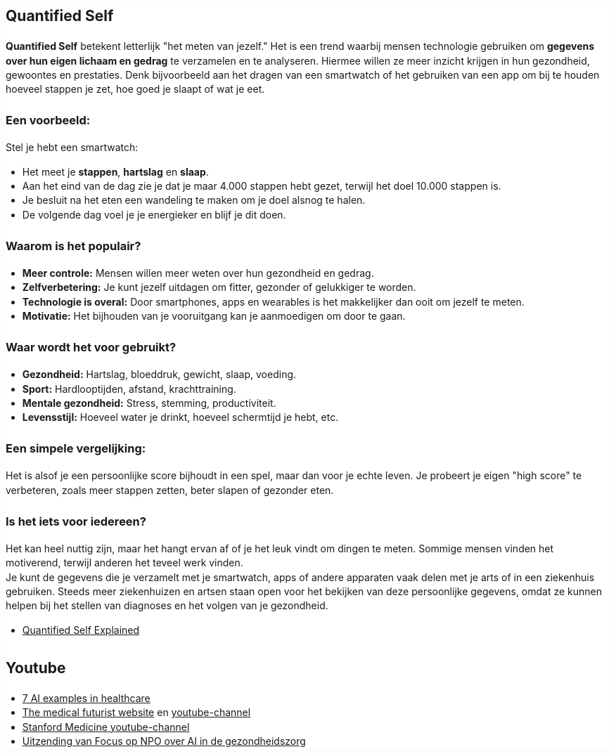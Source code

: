 ## Quantified Self
**Quantified Self** betekent letterlijk "het meten van jezelf." Het is een trend waarbij mensen technologie gebruiken om **gegevens over hun eigen lichaam en gedrag** te verzamelen en te analyseren. Hiermee willen ze meer inzicht krijgen in hun gezondheid, gewoontes en prestaties.
Denk bijvoorbeeld aan het dragen van een smartwatch of het gebruiken van een app om bij te houden hoeveel stappen je zet, hoe goed je slaapt of wat je eet.

### Een voorbeeld:
Stel je hebt een smartwatch:
- Het meet je **stappen**, **hartslag** en **slaap**.
- Aan het eind van de dag zie je dat je maar 4.000 stappen hebt gezet, terwijl het doel 10.000 stappen is.
- Je besluit na het eten een wandeling te maken om je doel alsnog te halen.
- De volgende dag voel je je energieker en blijf je dit doen.

### Waarom is het populair?
- **Meer controle:** Mensen willen meer weten over hun gezondheid en gedrag.
- **Zelfverbetering:** Je kunt jezelf uitdagen om fitter, gezonder of gelukkiger te worden.
- **Technologie is overal:** Door smartphones, apps en wearables is het makkelijker dan ooit om jezelf te meten.
- **Motivatie:** Het bijhouden van je vooruitgang kan je aanmoedigen om door te gaan.

### Waar wordt het voor gebruikt?
- **Gezondheid:** Hartslag, bloeddruk, gewicht, slaap, voeding.
- **Sport:** Hardlooptijden, afstand, krachttraining.
- **Mentale gezondheid:** Stress, stemming, productiviteit.
- **Levensstijl:** Hoeveel water je drinkt, hoeveel schermtijd je hebt, etc.

### Een simpele vergelijking:
Het is alsof je een persoonlijke score bijhoudt in een spel, maar dan voor je echte leven. Je probeert je eigen "high score" te verbeteren, zoals meer stappen zetten, beter slapen of gezonder eten.

### Is het iets voor iedereen?
Het kan heel nuttig zijn, maar het hangt ervan af of je het leuk vindt om dingen te meten. Sommige mensen vinden het motiverend, terwijl anderen het teveel werk vinden.  
Je kunt de gegevens die je verzamelt met je smartwatch, apps of andere apparaten vaak delen met je arts of in een ziekenhuis gebruiken. Steeds meer ziekenhuizen en artsen staan open voor het bekijken van deze persoonlijke gegevens, omdat ze kunnen helpen bij het stellen van diagnoses en het volgen van je gezondheid.
* [Quantified Self Explained](https://www.youtube.com/watch?v=8wqC6ad1V_Q)




## Youtube
* [7 AI examples in healthcare](https://www.youtube.com/watch?v=mkiDXTS6-mU)
* [The medical futurist website](https://medicalfuturist.com/a-guide-to-the-future-for-medical-students/) en [youtube-channel](https://www.youtube.com/@Medicalfuturist/videos)
* [Stanford Medicine youtube-channel](https://www.youtube.com/@StanfordMedicine/videos)
* [Uitzending van Focus op NPO over AI in de gezondheidszorg](https://www.youtube.com/watch?v=LGyf8qla-vc)
